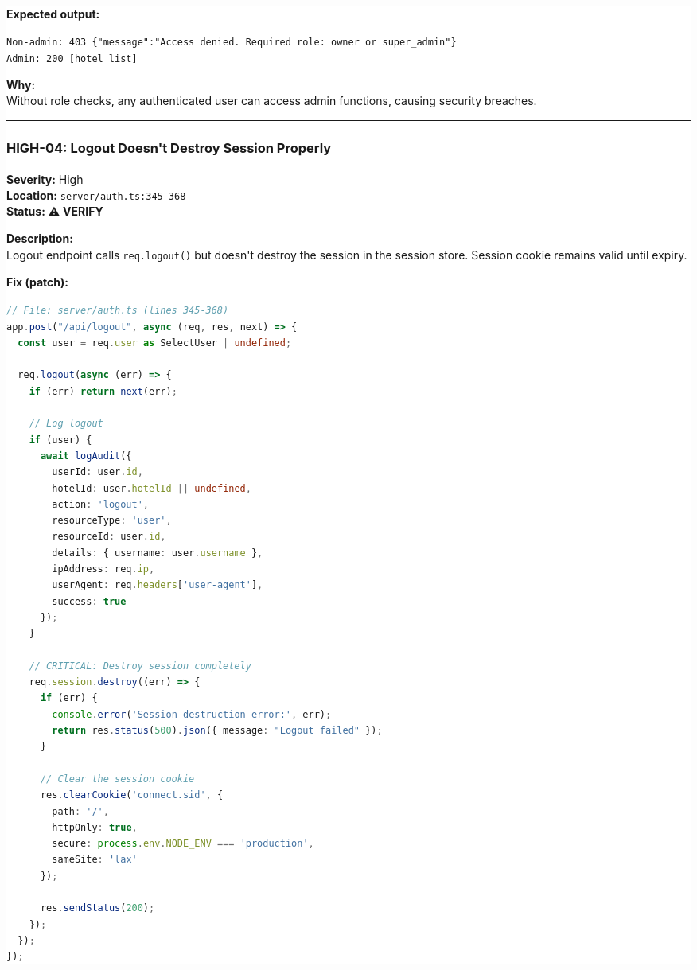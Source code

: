 **Expected output:**
```
Non-admin: 403 {"message":"Access denied. Required role: owner or super_admin"}
Admin: 200 [hotel list]
```

**Why:**  
Without role checks, any authenticated user can access admin functions, causing security breaches.

---

### HIGH-04: Logout Doesn't Destroy Session Properly
**Severity:** High  
**Location:** `server/auth.ts:345-368`  
**Status:** ⚠️ **VERIFY**

**Description:**  
Logout endpoint calls `req.logout()` but doesn't destroy the session in the session store. Session cookie remains valid until expiry.

**Fix (patch):**
```typescript
// File: server/auth.ts (lines 345-368)
app.post("/api/logout", async (req, res, next) => {
  const user = req.user as SelectUser | undefined;
  
  req.logout(async (err) => {
    if (err) return next(err);
    
    // Log logout
    if (user) {
      await logAudit({
        userId: user.id,
        hotelId: user.hotelId || undefined,
        action: 'logout',
        resourceType: 'user',
        resourceId: user.id,
        details: { username: user.username },
        ipAddress: req.ip,
        userAgent: req.headers['user-agent'],
        success: true
      });
    }
    
    // CRITICAL: Destroy session completely
    req.session.destroy((err) => {
      if (err) {
        console.error('Session destruction error:', err);
        return res.status(500).json({ message: "Logout failed" });
      }
      
      // Clear the session cookie
      res.clearCookie('connect.sid', {
        path: '/',
        httpOnly: true,
        secure: process.env.NODE_ENV === 'production',
        sameSite: 'lax'
      });
      
      res.sendStatus(200);
    });
  });
});
```
